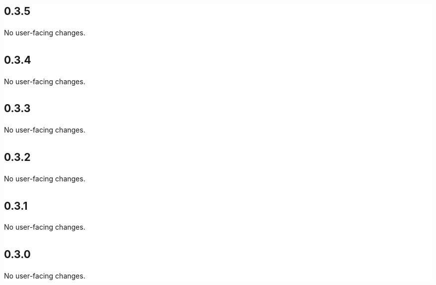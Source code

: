 ## 0.3.5

No user-facing changes.

## 0.3.4

No user-facing changes.

## 0.3.3

No user-facing changes.

## 0.3.2

No user-facing changes.

## 0.3.1

No user-facing changes.

## 0.3.0

No user-facing changes.
